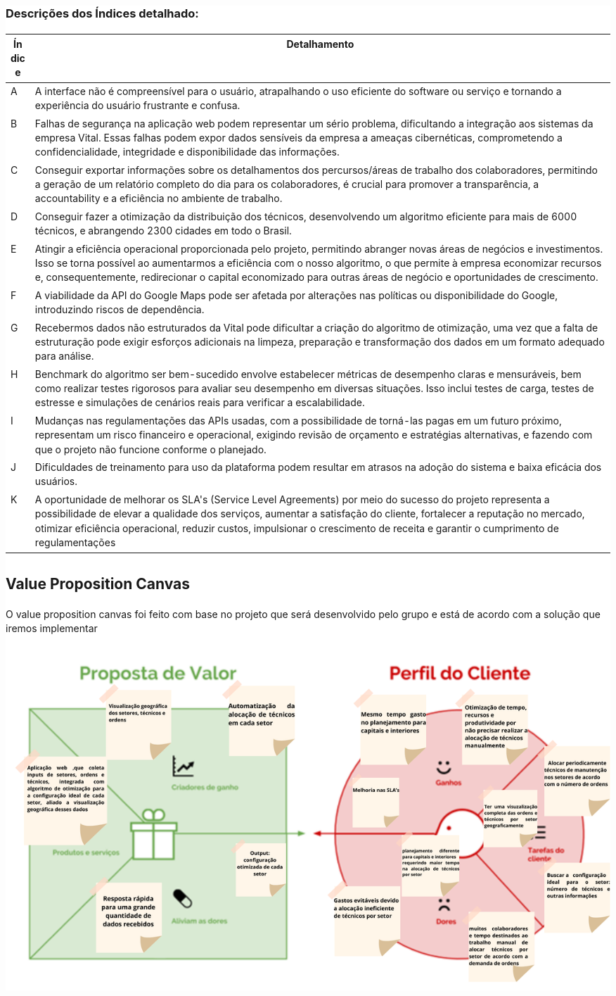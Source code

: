 ### Descrições dos Índices detalhado:

| Índice | Detalhamento                                                |
|--------|------------------------------------------------------------|
| A      | A interface não é compreensível para o usuário, atrapalhando o uso eficiente do software ou serviço e tornando a experiência do usuário frustrante e confusa.  |
| B      | Falhas de segurança na aplicação web podem representar um sério problema, dificultando a integração aos sistemas da empresa Vital. Essas falhas podem expor dados sensíveis da empresa a ameaças cibernéticas, comprometendo a confidencialidade, integridade e disponibilidade das informações.   |
| C      | Conseguir exportar informações sobre os detalhamentos dos percursos/áreas de trabalho dos colaboradores, permitindo a geração de um relatório completo do dia para os colaboradores, é crucial para promover a transparência, a accountability e a eficiência no ambiente de trabalho.    |
| D      | Conseguir fazer a otimização da distribuição dos técnicos, desenvolvendo um algoritmo eficiente para mais de 6000 técnicos, e abrangendo 2300 cidades em todo o Brasil.    |
| E      | Atingir a eficiência operacional proporcionada pelo projeto, permitindo abranger novas áreas de negócios e investimentos. Isso se torna possível ao aumentarmos a eficiência com o nosso algoritmo, o que permite à empresa economizar recursos e, consequentemente, redirecionar o capital economizado para outras áreas de negócio e oportunidades de crescimento.    |
| F      |  A viabilidade da API do Google Maps pode ser afetada por alterações nas políticas ou disponibilidade do Google, introduzindo riscos de dependência.   |
| G      | Recebermos dados não estruturados da Vital pode dificultar a criação do algoritmo de otimização, uma vez que a falta de estruturação pode exigir esforços adicionais na limpeza, preparação e transformação dos dados em um formato adequado para análise.    |
| H      |  Benchmark do algoritmo ser bem-sucedido envolve estabelecer métricas de desempenho claras e mensuráveis, bem como realizar testes rigorosos para avaliar seu desempenho em diversas situações. Isso inclui testes de carga, testes de estresse e simulações de cenários reais para verificar a escalabilidade.   |
| I      |  Mudanças nas regulamentações das APIs usadas, com a possibilidade de torná-las pagas em um futuro próximo, representam um risco financeiro e operacional, exigindo revisão de orçamento e estratégias alternativas, e fazendo com que o projeto não funcione conforme o planejado.   |
| J      |  Dificuldades de treinamento para uso da plataforma podem resultar em atrasos na adoção do sistema e baixa eficácia dos usuários.  |
| K      |  A oportunidade de melhorar os SLA's (Service Level Agreements) por meio do sucesso do projeto representa a possibilidade de elevar a qualidade dos serviços, aumentar a satisfação do cliente, fortalecer a reputação no mercado, otimizar eficiência operacional, reduzir custos, impulsionar o crescimento de receita e garantir o cumprimento de regulamentações   |

## Value Proposition Canvas
O value proposition canvas foi feito com base no projeto que será desenvolvido pelo grupo e está de acordo com a solução que iremos implementar

![Value proposition canva](./img/value-proposition-canvas.png)
